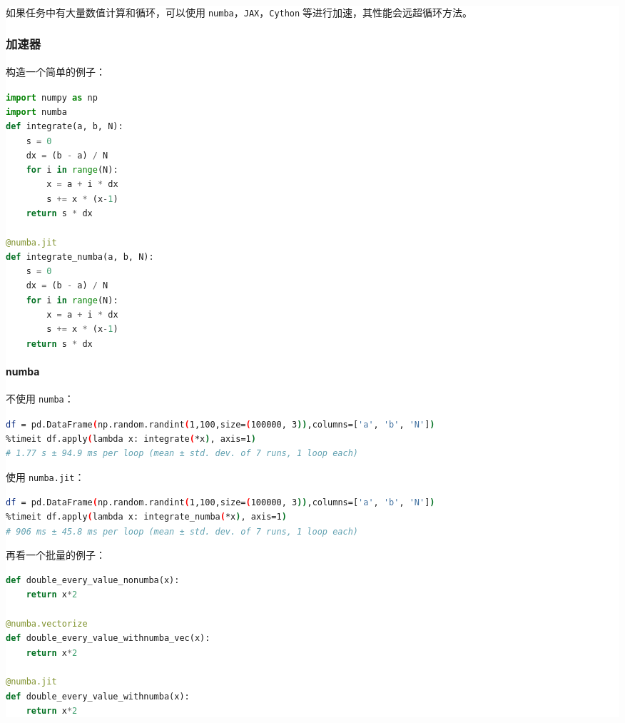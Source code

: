 如果任务中有大量数值计算和循环，可以使用 `numba`，`JAX`，`Cython` 等进行加速，其性能会远超循环方法。

### 加速器

构造一个简单的例子：

```python
import numpy as np
import numba
def integrate(a, b, N):
    s = 0
    dx = (b - a) / N
    for i in range(N):
        x = a + i * dx
        s += x * (x-1)
    return s * dx

@numba.jit
def integrate_numba(a, b, N):
    s = 0
    dx = (b - a) / N
    for i in range(N):
        x = a + i * dx
        s += x * (x-1)
    return s * dx
```

#### numba

不使用 `numba`：

```bash
df = pd.DataFrame(np.random.randint(1,100,size=(100000, 3)),columns=['a', 'b', 'N'])
%timeit df.apply(lambda x: integrate(*x), axis=1)
# 1.77 s ± 94.9 ms per loop (mean ± std. dev. of 7 runs, 1 loop each)
```

使用 `numba.jit`：

```bash
df = pd.DataFrame(np.random.randint(1,100,size=(100000, 3)),columns=['a', 'b', 'N'])
%timeit df.apply(lambda x: integrate_numba(*x), axis=1)
# 906 ms ± 45.8 ms per loop (mean ± std. dev. of 7 runs, 1 loop each)
```

再看一个批量的例子：

```python
def double_every_value_nonumba(x):
    return x*2

@numba.vectorize
def double_every_value_withnumba_vec(x):
    return x*2

@numba.jit
def double_every_value_withnumba(x):
    return x*2
```
